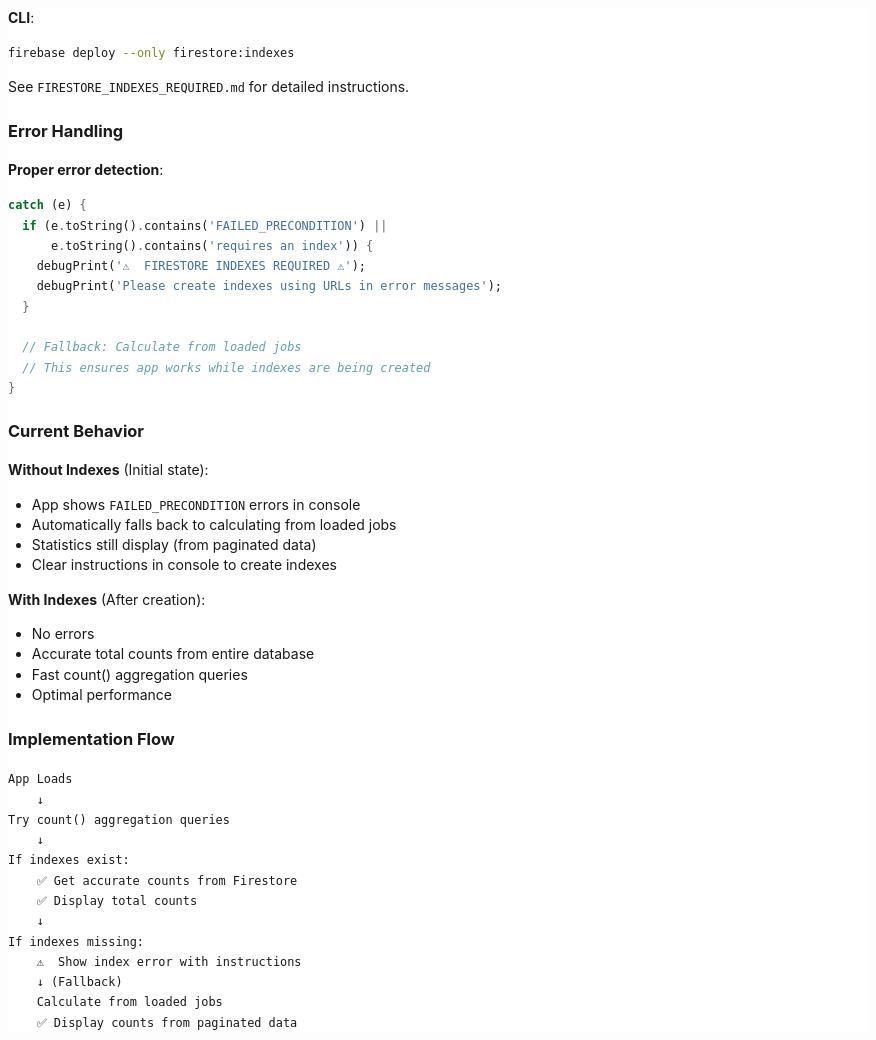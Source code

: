 **CLI**:
```bash
firebase deploy --only firestore:indexes
```

See `FIRESTORE_INDEXES_REQUIRED.md` for detailed instructions.

### Error Handling

**Proper error detection**:
```dart
catch (e) {
  if (e.toString().contains('FAILED_PRECONDITION') || 
      e.toString().contains('requires an index')) {
    debugPrint('⚠️  FIRESTORE INDEXES REQUIRED ⚠️');
    debugPrint('Please create indexes using URLs in error messages');
  }
  
  // Fallback: Calculate from loaded jobs
  // This ensures app works while indexes are being created
}
```

### Current Behavior

**Without Indexes** (Initial state):
- App shows `FAILED_PRECONDITION` errors in console
- Automatically falls back to calculating from loaded jobs
- Statistics still display (from paginated data)
- Clear instructions in console to create indexes

**With Indexes** (After creation):
- No errors
- Accurate total counts from entire database
- Fast count() aggregation queries
- Optimal performance

### Implementation Flow

```
App Loads
    ↓
Try count() aggregation queries
    ↓
If indexes exist:
    ✅ Get accurate counts from Firestore
    ✅ Display total counts
    ↓
If indexes missing:
    ⚠️  Show index error with instructions
    ↓ (Fallback)
    Calculate from loaded jobs
    ✅ Display counts from paginated data
```
